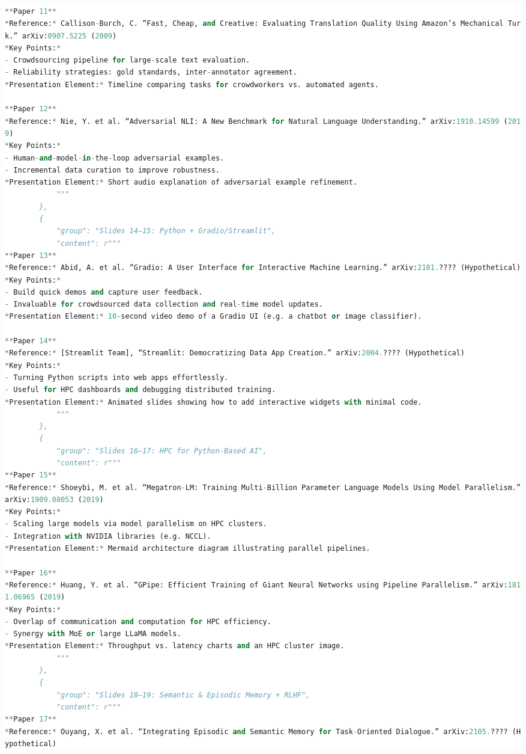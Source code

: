 ```python
**Paper 11**  
*Reference:* Callison-Burch, C. “Fast, Cheap, and Creative: Evaluating Translation Quality Using Amazon’s Mechanical Turk.” arXiv:0907.5225 (2009)  
*Key Points:*  
- Crowdsourcing pipeline for large-scale text evaluation.  
- Reliability strategies: gold standards, inter-annotator agreement.  
*Presentation Element:* Timeline comparing tasks for crowdworkers vs. automated agents.

**Paper 12**  
*Reference:* Nie, Y. et al. “Adversarial NLI: A New Benchmark for Natural Language Understanding.” arXiv:1910.14599 (2019)  
*Key Points:*  
- Human-and-model-in-the-loop adversarial examples.  
- Incremental data curation to improve robustness.  
*Presentation Element:* Short audio explanation of adversarial example refinement.
            """
        },
        {
            "group": "Slides 14–15: Python + Gradio/Streamlit",
            "content": r"""
**Paper 13**  
*Reference:* Abid, A. et al. “Gradio: A User Interface for Interactive Machine Learning.” arXiv:2101.???? (Hypothetical)  
*Key Points:*  
- Build quick demos and capture user feedback.  
- Invaluable for crowdsourced data collection and real-time model updates.  
*Presentation Element:* 10-second video demo of a Gradio UI (e.g. a chatbot or image classifier).

**Paper 14**  
*Reference:* [Streamlit Team], “Streamlit: Democratizing Data App Creation.” arXiv:2004.???? (Hypothetical)  
*Key Points:*  
- Turning Python scripts into web apps effortlessly.  
- Useful for HPC dashboards and debugging distributed training.  
*Presentation Element:* Animated slides showing how to add interactive widgets with minimal code.
            """
        },
        {
            "group": "Slides 16–17: HPC for Python-Based AI",
            "content": r"""
**Paper 15**  
*Reference:* Shoeybi, M. et al. “Megatron-LM: Training Multi-Billion Parameter Language Models Using Model Parallelism.” arXiv:1909.08053 (2019)  
*Key Points:*  
- Scaling large models via model parallelism on HPC clusters.  
- Integration with NVIDIA libraries (e.g. NCCL).  
*Presentation Element:* Mermaid architecture diagram illustrating parallel pipelines.

**Paper 16**  
*Reference:* Huang, Y. et al. “GPipe: Efficient Training of Giant Neural Networks using Pipeline Parallelism.” arXiv:1811.06965 (2019)  
*Key Points:*  
- Overlap of communication and computation for HPC efficiency.  
- Synergy with MoE or large LLaMA models.  
*Presentation Element:* Throughput vs. latency charts and an HPC cluster image.
            """
        },
        {
            "group": "Slides 18–19: Semantic & Episodic Memory + RLHF",
            "content": r"""
**Paper 17**  
*Reference:* Ouyang, X. et al. “Integrating Episodic and Semantic Memory for Task-Oriented Dialogue.” arXiv:2105.???? (Hypothetical)  
```